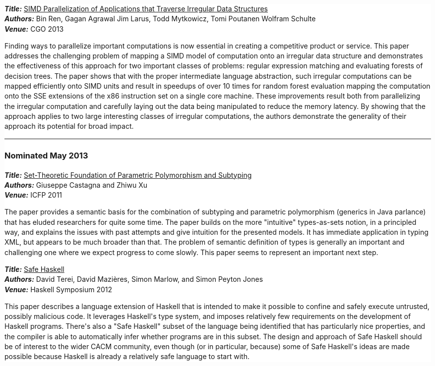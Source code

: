 ***Title:*** [SIMD Parallelization of Applications that Traverse Irregular
Data Structures](http://ieeexplore.ieee.org/xpl/articleDetails.jsp?arnumber=6494989)  
***Authors:*** Bin Ren, Gagan Agrawal Jim Larus, Todd Mytkowicz, 
Tomi Poutanen Wolfram Schulte  
***Venue:*** CGO 2013

Finding ways to parallelize important computations is now essential in
creating a competitive product or service. This paper addresses the
challenging problem of mapping a SIMD model of computation onto an
irregular data structure and demonstrates the effectiveness of this
approach for two important classes of problems: regular expression
matching and evaluating forests of decision trees. The paper shows that
with the proper intermediate language abstraction, such irregular
computations can be mapped efficiently onto SIMD units and result in
speedups of over 10 times for random forest evaluation mapping the
computation onto the SSE extensions of the x86 instruction set on a
single core machine. These improvements result both from parallelizing
the irregular computation and carefully laying out the data being
manipulated to reduce the memory latency. By showing that the approach
applies to two large interesting classes of irregular computations, the
authors demonstrate the generality of their approach its potential for
broad impact.


 

* * * * *



### Nominated May 2013

***Title:*** [Set-Theoretic Foundation of Parametric Polymorphism and
Subtyping](http://dl.acm.org/citation.cfm?id=2034788)  
***Authors:*** Giuseppe Castagna and Zhiwu Xu  
***Venue:*** ICFP 2011

The paper provides a semantic basis for the combination of subtyping and
parametric polymorphism (generics in Java parlance) that has eluded
researchers for quite some time. The paper builds on the more
"intuitive" types-as-sets notion, in a principled way, and explains the
issues with past attempts and give intuition for the presented models.
It has immediate application in typing XML, but appears to be much
broader than that. The problem of semantic definition of types is
generally an important and challenging one where we expect progress to
come slowly. This paper seems to represent an important next step.



***Title:*** [Safe Haskell](http://dl.acm.org/citation.cfm?id=2364524)  
***Authors:*** David Terei, David Mazi&#232;res, Simon Marlow, and Simon Peyton Jones  
***Venue:*** Haskell Symposium 2012

This paper describes a language extension of Haskell that is intended to
make it possible to confine and safely execute untrusted, possibly
malicious code. It leverages Haskell's type system, and imposes
relatively few requirements on the development of Haskell programs.
There's also a "Safe Haskell" subset of the language being identified
that has particularly nice properties, and the compiler is able to
automatically infer whether programs are in this subset. The design and
approach of Safe Haskell should be of interest to the wider CACM
community, even though (or in particular, because) some of Safe
Haskell's ideas are made possible because Haskell is already a
relatively safe language to start with.
